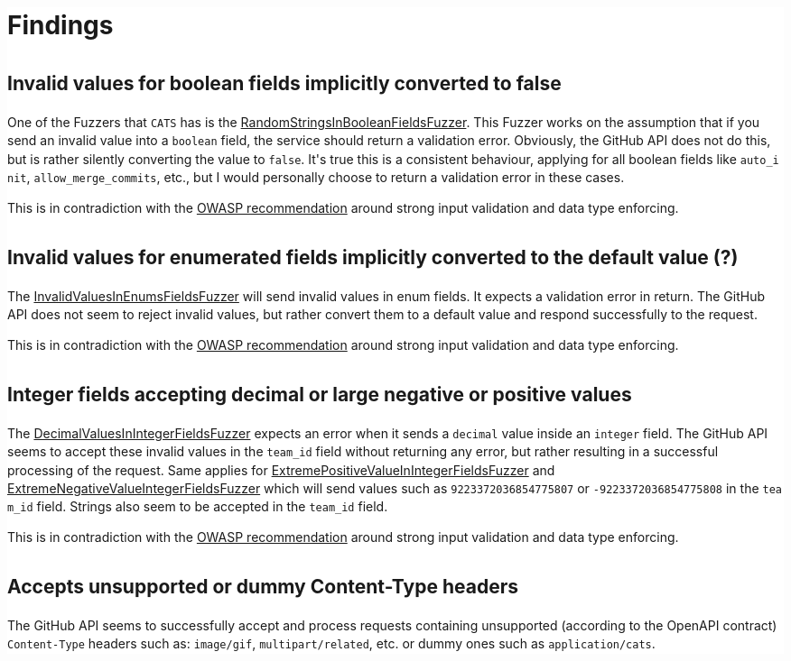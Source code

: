 # Findings
##  Invalid values for boolean fields implicitly converted to false
One of the Fuzzers that `CATS` has is the [RandomStringsInBooleanFieldsFuzzer](https://endava.github.io/cats/docs/fuzzers/field-fuzzers/random-strings-booleans). 
This Fuzzer works on the assumption that if you send an invalid value into a `boolean` field, the service should return a validation error.
Obviously, the GitHub API does not do this, but is rather silently converting the value to `false`. It's true this is a consistent behaviour, applying for all boolean fields like `auto_init`, `allow_merge_commits`, etc.,
but I would personally choose to return a validation error in these cases.

This is in contradiction with the [OWASP recommendation](https://cheatsheetseries.owasp.org/cheatsheets/REST_Security_Cheat_Sheet.html#input-validation) around strong input validation and data type enforcing.


## Invalid values for enumerated fields implicitly converted to the default value (?)
The [InvalidValuesInEnumsFieldsFuzzer](https://endava.github.io/cats/docs/fuzzers/field-fuzzers/invalid-values-enums) will send invalid values in enum fields. It expects a validation error in return. 
The GitHub API does not seem to reject invalid values, but rather convert them to a default value and respond successfully to the request.

This is in contradiction with the [OWASP recommendation](https://cheatsheetseries.owasp.org/cheatsheets/REST_Security_Cheat_Sheet.html#input-validation) around strong input validation and data type enforcing.

## Integer fields accepting decimal or large negative or positive values
The [DecimalValuesInIntegerFieldsFuzzer](https://endava.github.io/cats/docs/fuzzers/field-fuzzers/decimals-in-integers) expects an error when it sends a `decimal` value inside an `integer` field. The GitHub API seems to accept these invalid values in the `team_id` field without returning any error, but rather resulting in a successful processing of the request.
Same applies for [ExtremePositiveValueInIntegerFieldsFuzzer](https://endava.github.io/cats/docs/fuzzers/field-fuzzers/extreme-positive-integer) 
and [ExtremeNegativeValueIntegerFieldsFuzzer](https://endava.github.io/cats/docs/fuzzers/field-fuzzers/extreme-negative-integer) which will send values such as `9223372036854775807` or `-9223372036854775808` in the `team_id` field.
Strings also seem to be accepted in the `team_id` field.

This is in contradiction with the [OWASP recommendation](https://cheatsheetseries.owasp.org/cheatsheets/REST_Security_Cheat_Sheet.html#input-validation) around strong input validation and data type enforcing.

## Accepts unsupported or dummy Content-Type headers
The GitHub API seems to successfully accept and process requests containing unsupported (according to the OpenAPI contract) `Content-Type` headers such as: `image/gif`, `multipart/related`, etc. or dummy ones such as `application/cats`. 

